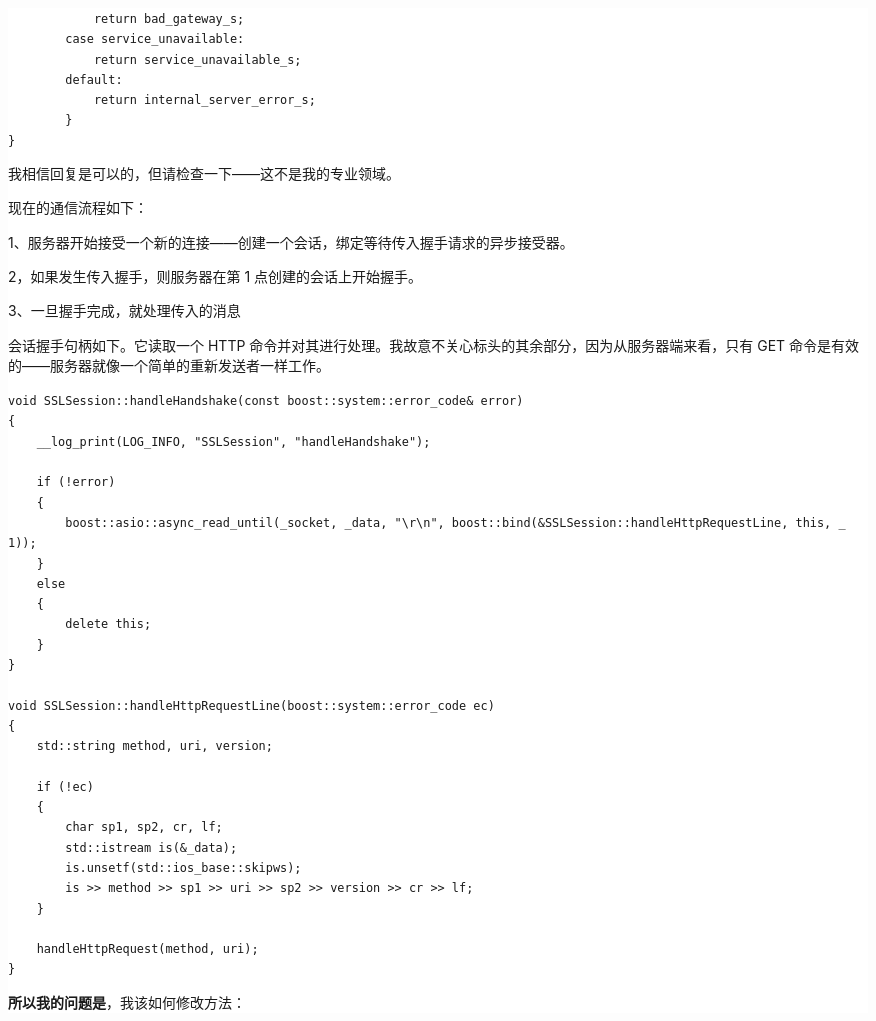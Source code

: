 ```
            return bad_gateway_s;
        case service_unavailable:
            return service_unavailable_s;
        default:
            return internal_server_error_s;
        }
} 
```

我相信回复是可以的，但请检查一下——这不是我的专业领域。

现在的通信流程如下：

1、服务器开始接受一个新的连接——创建一个会话，绑定等待传入握手请求的异步接受器。

2，如果发生传入握手，则服务器在第 1 点创建的会话上开始握手。

3、一旦握手完成，就处理传入的消息

会话握手句柄如下。它读取一个 HTTP 命令并对其进行处理。我故意不关心标头的其余部分，因为从服务器端来看，只有 GET 命令是有效的——服务器就像一个简单的重新发送者一样工作。

```
void SSLSession::handleHandshake(const boost::system::error_code& error)
{
    __log_print(LOG_INFO, "SSLSession", "handleHandshake");

    if (!error)
    {
        boost::asio::async_read_until(_socket, _data, "\r\n", boost::bind(&SSLSession::handleHttpRequestLine, this, _1));
    }
    else
    {
        delete this;
    }
}

void SSLSession::handleHttpRequestLine(boost::system::error_code ec)
{
    std::string method, uri, version;

    if (!ec)
    {
        char sp1, sp2, cr, lf;
        std::istream is(&_data);
        is.unsetf(std::ios_base::skipws);
        is >> method >> sp1 >> uri >> sp2 >> version >> cr >> lf;
    }

    handleHttpRequest(method, uri);
} 
```

**所以我的问题是**，我该如何修改方法：
